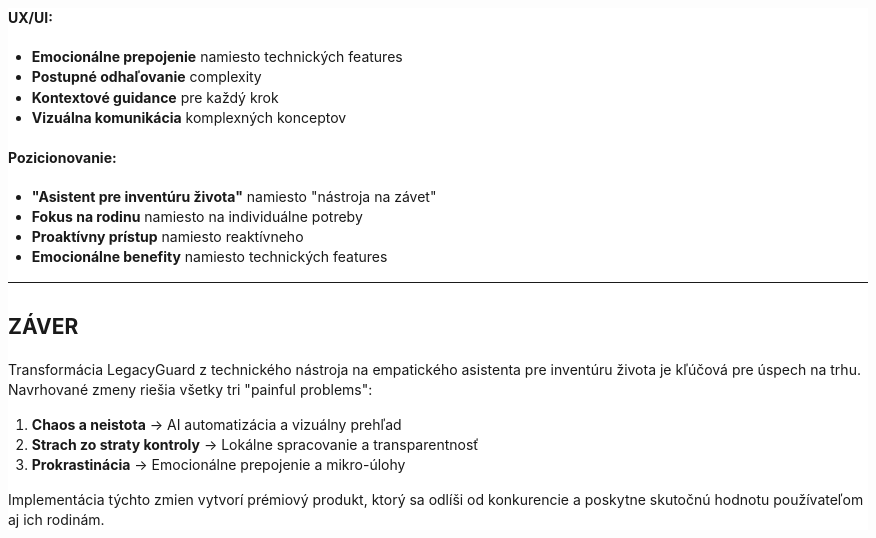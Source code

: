#### UX/UI:
- **Emocionálne prepojenie** namiesto technických features
- **Postupné odhaľovanie** complexity
- **Kontextové guidance** pre každý krok
- **Vizuálna komunikácia** komplexných konceptov

#### Pozicionovanie:
- **"Asistent pre inventúru života"** namiesto "nástroja na závet"
- **Fokus na rodinu** namiesto na individuálne potreby
- **Proaktívny prístup** namiesto reaktívneho
- **Emocionálne benefity** namiesto technických features

---

## ZÁVER

Transformácia LegacyGuard z technického nástroja na empatického asistenta pre inventúru života je kľúčová pre úspech na trhu. Navrhované zmeny riešia všetky tri "painful problems":

1. **Chaos a neistota** → AI automatizácia a vizuálny prehľad
2. **Strach zo straty kontroly** → Lokálne spracovanie a transparentnosť  
3. **Prokrastinácia** → Emocionálne prepojenie a mikro-úlohy

Implementácia týchto zmien vytvorí prémiový produkt, ktorý sa odlíši od konkurencie a poskytne skutočnú hodnotu používateľom aj ich rodinám.

